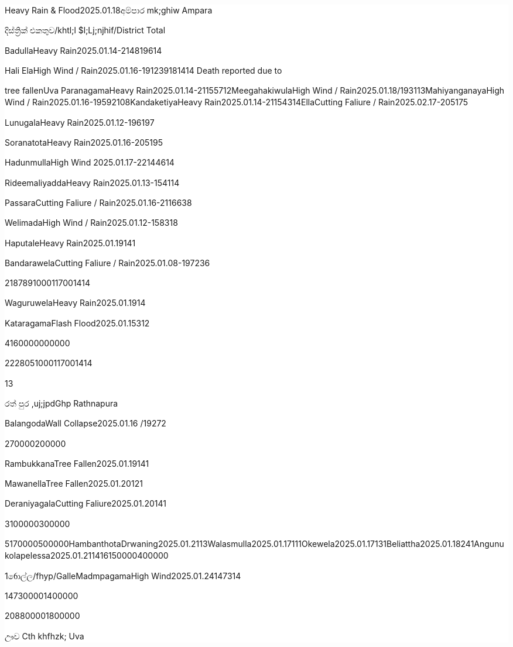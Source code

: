 Heavy Rain & Flood2025.01.18අම්පාර mk;ghiw Ampara

දිස්ත්‍රික් එකතුව/khtl;l $l;Lj;njhif/District Total

BadullaHeavy Rain2025.01.14-214819614

Hali ElaHigh Wind / Rain2025.01.16-191239181414 Death reported due to

tree fallenUva ParanagamaHeavy Rain2025.01.14-21155712MeegahakiwulaHigh Wind / Rain2025.01.18/193113MahiyanganayaHigh Wind / Rain2025.01.16-19592108KandaketiyaHeavy Rain2025.01.14-21154314EllaCutting Faliure / Rain2025.02.17-205175

LunugalaHeavy Rain2025.01.12-196197

SoranatotaHeavy Rain2025.01.16-205195

HadunmullaHigh Wind 2025.01.17-22144614

RideemaliyaddaHeavy Rain2025.01.13-154114

PassaraCutting Faliure / Rain2025.01.16-2116638

WelimadaHigh Wind / Rain2025.01.12-158318

HaputaleHeavy Rain2025.01.19141

BandarawelaCutting Faliure / Rain2025.01.08-197236

2187891000117001414

WaguruwelaHeavy Rain2025.01.1914

KataragamaFlash Flood2025.01.15312

4160000000000

2228051000117001414

13

රත් පුර ,uj;jpdGhp Rathnapura

BalangodaWall Collapse2025.01.16 /19272

270000200000

RambukkanaTree Fallen2025.01.19141

MawanellaTree Fallen2025.01.20121

DeraniyagalaCutting Faliure2025.01.20141

3100000300000

5170000500000HambanthotaDrwaning2025.01.2113Walasmulla2025.01.17111Okewela2025.01.17131Beliattha2025.01.18241Angunukolapelessa2025.01.211416150000400000

16ොල්ල/fhyp/GalleMadmpagamaHigh Wind2025.01.24147314

147300001400000

208800001800000

ඌව Cth khfhzk; Uva
